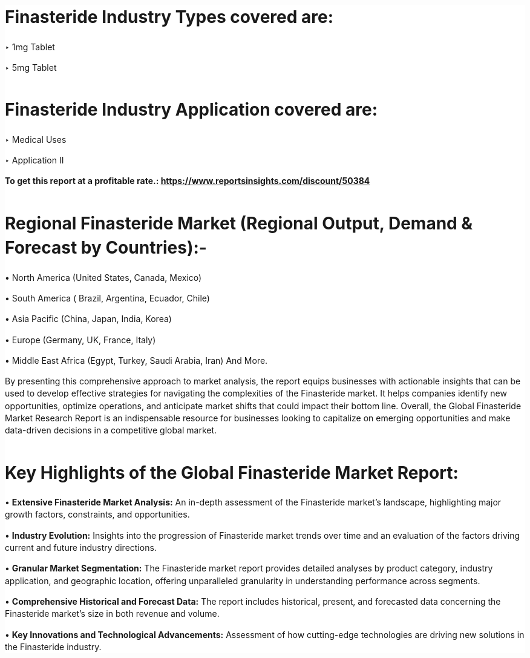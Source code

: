 # <strong>Finasteride Industry Types covered are:</strong>

‣ 1mg Tablet

‣ 5mg Tablet

# <strong>Finasteride Industry Application covered are:</strong>

‣ Medical Uses

‣ Application II

<strong>To get this report at a profitable rate.: <a href=https://www.reportsinsights.com/discount/50384>https://www.reportsinsights.com/discount/50384</a></strong></font>

# <strong>Regional Finasteride Market (Regional Output, Demand &amp; Forecast by Countries):-</strong>

• North America (United States, Canada, Mexico)

• South America ( Brazil, Argentina, Ecuador, Chile)

• Asia Pacific (China, Japan, India, Korea)

• Europe (Germany, UK, France, Italy)

• Middle East Africa (Egypt, Turkey, Saudi Arabia, Iran) And More.

By presenting this comprehensive approach to market analysis, the report equips businesses with actionable insights that can be used to develop effective strategies for navigating the complexities of the Finasteride market. It helps companies identify new opportunities, optimize operations, and anticipate market shifts that could impact their bottom line. Overall, the Global Finasteride Market Research Report is an indispensable resource for businesses looking to capitalize on emerging opportunities and make data-driven decisions in a competitive global market.

# <strong>Key Highlights of the Global Finasteride Market Report:</strong>

• <strong>Extensive Finasteride Market Analysis:</strong> An in-depth assessment of the Finasteride market’s landscape, highlighting major growth factors, constraints, and opportunities.

• <strong>Industry Evolution:</strong> Insights into the progression of Finasteride market trends over time and an evaluation of the factors driving current and future industry directions.

• <strong>Granular Market Segmentation:</strong> The Finasteride market report provides detailed analyses by product category, industry application, and geographic location, offering unparalleled granularity in understanding performance across segments.

• <strong>Comprehensive Historical and Forecast Data:</strong> The report includes historical, present, and forecasted data concerning the Finasteride market’s size in both revenue and volume.

• <strong>Key Innovations and Technological Advancements:</strong> Assessment of how cutting-edge technologies are driving new solutions in the Finasteride industry.
